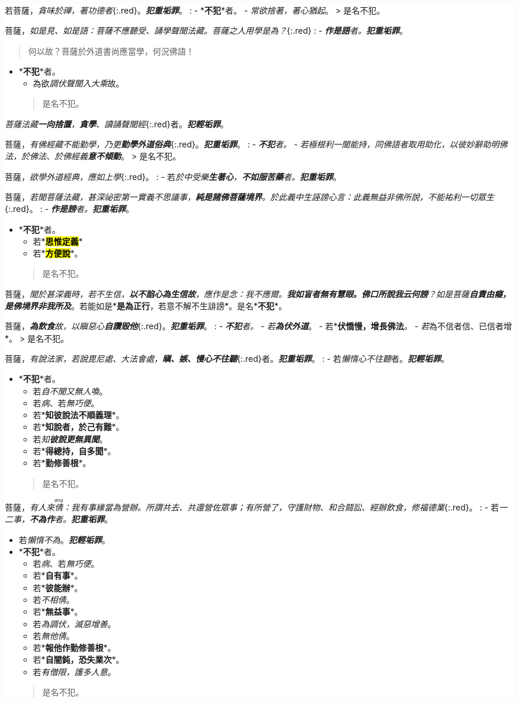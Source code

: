 若菩薩，*貪味於禪，著功德者*{:.red}。*<b>犯重垢罪</b>*。
: - *<b>不犯</b>*者。
    - *常欲捨著，著心猶起*。
    > 是名不犯。

菩薩，*如是見、如是語：菩薩不應聽受、誦學聲聞法藏。菩薩之人用學是為？*{:.red}
: - *<b>作是語</b>者。<b>犯重垢罪</b>*。
  > 何以故？菩薩於外道書尚應當學，何況佛語！
  - *<b>不犯</b>*者。
    - 為欲*調伏聲聞入大乘*故。
    > 是名不犯。

*菩薩法藏<b>一向捨置</b>，<b>貪學</b>、讀誦聲聞經*{:.red}者。*<b>犯輕垢罪</b>*。

菩薩，*有佛經藏不能勤學，乃更<b>勤學外道俗典</b>*{:.red}。*<b>犯重垢罪</b>*。
: - *<b>不犯</b>*者。
    - 若*極根利一聞能持，同佛語者取用助化，以彼妙辭助明佛法，於佛法、於佛經義<b>意不傾動</b>*。
    > 是名不犯。

菩薩，*欲學外道經典，應如上學*{:.red}。
: - 若*於中受樂<b>生著心</b>，<b>不如服苦藥</b>*者。*<b>犯重垢罪</b>*。

菩薩，*若聞菩薩法藏，甚深祕密第一實義不思議事，<b>純是諸佛菩薩境界</b>。於此義中生誣謗心言：此義無益非佛所說，不能祐利一切眾生*{:.red}。
: - *<b>作是謗</b>*者。*<b>犯重垢罪</b>*。
  - *<b>不犯</b>*者。
    - 若*<mark><b>思惟定義</b></mark>*
    - 若*<mark><b>方便說</b></mark>*。
    > 是名不犯。

菩薩，*聞於甚深義時，若不生信，<b>以不諂心<i>為生信</i>故</b>，應作是念：我不應爾。<b>我如盲者無有慧眼。佛口所說我云何謗</b>？如是菩薩<b>自責由癡，是佛境界非我所及</b>*。若能如是*<b>是為正行</b>，若意不解不生誹謗*。是名*<b>不犯</b>*。

菩薩，*<b>為飲食</b>故，以<i>瞋惡心</i><b>自讚毀他</b>*{:.red}。*<b>犯重垢罪</b>*。
: - *<b>不犯</b>*者。
    - 若*<b>為伏外道</b>*。
    - 若*<b>伏憍慢，增長佛法</b>*。
    - 若*為不信者信、已信者增*。
    > 是名不犯。

菩薩，*有說法家，若說毘尼處、大法會處，<b><i>瞋</i>、<i>嫉</i>、<i>慢心</i>不往聽</b>*{:.red}者。*<b>犯重垢罪</b>*。
: - 若*懶惰心不往聽*者。*<b>犯輕垢罪</b>*。
  - *<b>不犯</b>*者。
    - 若*自不聞又無人喚*。
    - 若*病*、若*無巧便*。
    - 若*<b>知彼說法不順義理</b>*。
    - 若*<b>知說者，於己有難</b>*。
    - 若*知<b>彼說更無異聞</b>*。
    - 若*<b>得總持，自多聞</b>*。
    - 若*<b>勤修善根</b>*。
    > 是名不犯。

菩薩，*有人來<dfn title="请，恳求。"><ruby>倩<rt>qìng</rt></ruby></dfn>：我有事緣當為<dfn title="承办，筹办。">營辦</dfn>。所謂共去、共還<dfn title="帮助。">營佐</dfn>眾事；有所<dfn title="经营；置办。">營</dfn>了，守護財物、和合鬪訟、經辦飲食，修福德業*{:.red}。
: - 若*一二事，<b><i>不為作</i></b>*者。*<b>犯重垢罪</b>*。
  - 若*懶惰不為*。*<b>犯輕垢罪</b>*。
  - *<b>不犯</b>*者。
    - 若*病*、若*無巧便*。
    - 若*<b>自有事</b>*。
    - 若*<b>彼能辦</b>*。
    - 若*不相倩*。
    - 若*<b>無益事</b>*。
    - 若*為調伏，滅惡增善*。
    - 若*無他倩*。
    - 若*<b>報他作勤修善根</b>*。
    - 若*<b>自闇鈍，恐失業次</b>*。
    - 若*有僧限，護多人意*。
    > 是名不犯。
